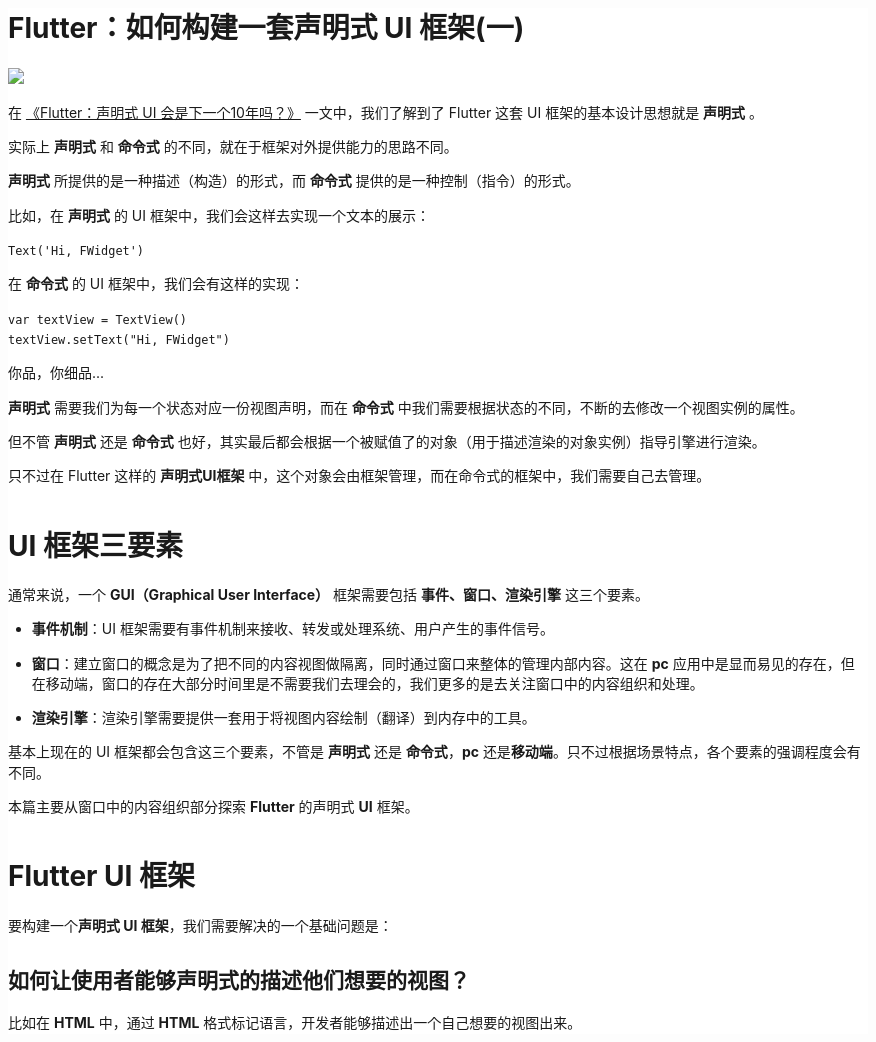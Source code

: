 
# Flutter：如何构建一套声明式 UI 框架(一)

![](https://gw.alicdn.com/tfs/TB10J77tNv1gK0jSZFFXXb0sXXa-720-353.png)

在 [《Flutter：声明式 UI 会是下一个10年吗？》](https://www.atatech.org/articles/160022) 一文中，我们了解到了 Flutter 这套 UI 框架的基本设计思想就是 **声明式** 。

实际上 **声明式** 和 **命令式** 的不同，就在于框架对外提供能力的思路不同。

**声明式** 所提供的是一种描述（构造）的形式，而 **命令式** 提供的是一种控制（指令）的形式。

比如，在 **声明式** 的 UI 框架中，我们会这样去实现一个文本的展示：

```
Text('Hi, FWidget')
```

在 **命令式** 的 UI 框架中，我们会有这样的实现：

```
var textView = TextView()
textView.setText("Hi, FWidget")
```

你品，你细品...

**声明式** 需要我们为每一个状态对应一份视图声明，而在 **命令式** 中我们需要根据状态的不同，不断的去修改一个视图实例的属性。

但不管 **声明式** 还是 **命令式** 也好，其实最后都会根据一个被赋值了的对象（用于描述渲染的对象实例）指导引擎进行渲染。

只不过在 Flutter 这样的 **声明式UI框架** 中，这个对象会由框架管理，而在命令式的框架中，我们需要自己去管理。

# UI 框架三要素

通常来说，一个 **GUI（Graphical User Interface）** 框架需要包括 **事件、窗口、渲染引擎** 这三个要素。

- **事件机制**：UI 框架需要有事件机制来接收、转发或处理系统、用户产生的事件信号。

- **窗口**：建立窗口的概念是为了把不同的内容视图做隔离，同时通过窗口来整体的管理内部内容。这在 **pc** 应用中是显而易见的存在，但在移动端，窗口的存在大部分时间里是不需要我们去理会的，我们更多的是去关注窗口中的内容组织和处理。

- **渲染引擎**：渲染引擎需要提供一套用于将视图内容绘制（翻译）到内存中的工具。

基本上现在的 UI 框架都会包含这三个要素，不管是 **声明式** 还是 **命令式**，**pc** 还是**移动端**。只不过根据场景特点，各个要素的强调程度会有不同。

本篇主要从窗口中的内容组织部分探索 **Flutter** 的声明式 **UI** 框架。


# Flutter UI 框架

要构建一个**声明式 UI 框架**，我们需要解决的一个基础问题是：

## 如何让使用者能够声明式的描述他们想要的视图？

比如在 **HTML** 中，通过 **HTML** 格式标记语言，开发者能够描述出一个自己想要的视图出来。
